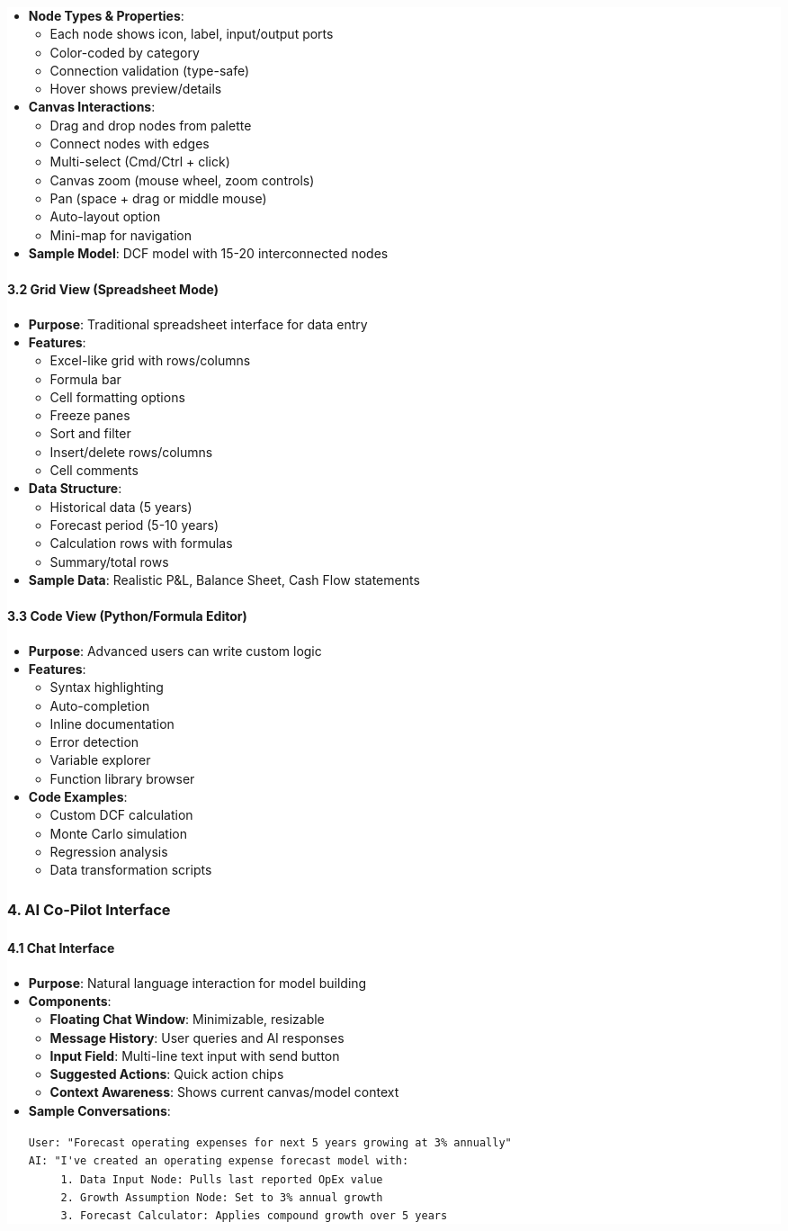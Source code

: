 - **Node Types & Properties**:
  - Each node shows icon, label, input/output ports
  - Color-coded by category
  - Connection validation (type-safe)
  - Hover shows preview/details
- **Canvas Interactions**:
  - Drag and drop nodes from palette
  - Connect nodes with edges
  - Multi-select (Cmd/Ctrl + click)
  - Canvas zoom (mouse wheel, zoom controls)
  - Pan (space + drag or middle mouse)
  - Auto-layout option
  - Mini-map for navigation
- **Sample Model**: DCF model with 15-20 interconnected nodes

#### 3.2 Grid View (Spreadsheet Mode)
- **Purpose**: Traditional spreadsheet interface for data entry
- **Features**:
  - Excel-like grid with rows/columns
  - Formula bar
  - Cell formatting options
  - Freeze panes
  - Sort and filter
  - Insert/delete rows/columns
  - Cell comments
- **Data Structure**:
  - Historical data (5 years)
  - Forecast period (5-10 years)
  - Calculation rows with formulas
  - Summary/total rows
- **Sample Data**: Realistic P&L, Balance Sheet, Cash Flow statements

#### 3.3 Code View (Python/Formula Editor)
- **Purpose**: Advanced users can write custom logic
- **Features**:
  - Syntax highlighting
  - Auto-completion
  - Inline documentation
  - Error detection
  - Variable explorer
  - Function library browser
- **Code Examples**:
  - Custom DCF calculation
  - Monte Carlo simulation
  - Regression analysis
  - Data transformation scripts

### 4. **AI Co-Pilot Interface**

#### 4.1 Chat Interface
- **Purpose**: Natural language interaction for model building
- **Components**:
  - **Floating Chat Window**: Minimizable, resizable
  - **Message History**: User queries and AI responses
  - **Input Field**: Multi-line text input with send button
  - **Suggested Actions**: Quick action chips
  - **Context Awareness**: Shows current canvas/model context
- **Sample Conversations**:
  ```
  User: "Forecast operating expenses for next 5 years growing at 3% annually"
  AI: "I've created an operating expense forecast model with:
       1. Data Input Node: Pulls last reported OpEx value
       2. Growth Assumption Node: Set to 3% annual growth
       3. Forecast Calculator: Applies compound growth over 5 years
  ```